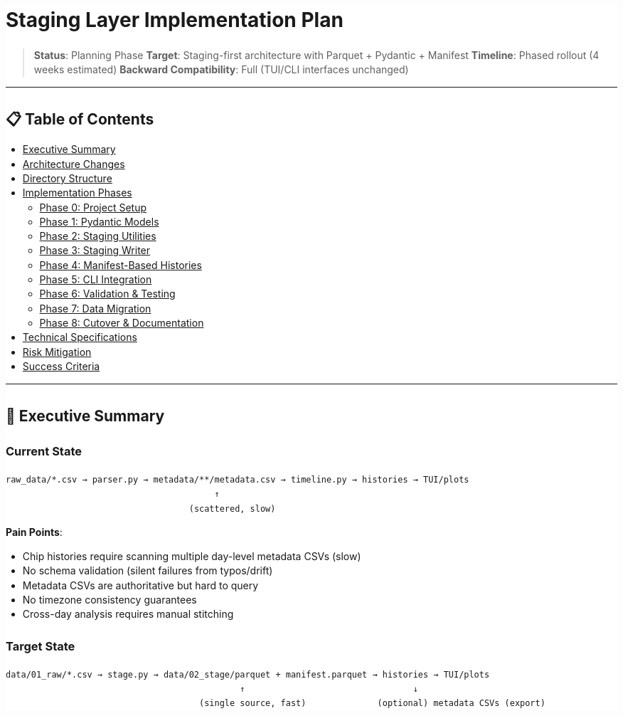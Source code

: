 # Staging Layer Implementation Plan

> **Status**: Planning Phase
> **Target**: Staging-first architecture with Parquet + Pydantic + Manifest
> **Timeline**: Phased rollout (4 weeks estimated)
> **Backward Compatibility**: Full (TUI/CLI interfaces unchanged)

---

## 📋 Table of Contents

- [Executive Summary](#executive-summary)
- [Architecture Changes](#architecture-changes)
- [Directory Structure](#directory-structure)
- [Implementation Phases](#implementation-phases)
  - [Phase 0: Project Setup](#phase-0-project-setup)
  - [Phase 1: Pydantic Models](#phase-1-pydantic-models)
  - [Phase 2: Staging Utilities](#phase-2-staging-utilities)
  - [Phase 3: Staging Writer](#phase-3-staging-writer)
  - [Phase 4: Manifest-Based Histories](#phase-4-manifest-based-histories)
  - [Phase 5: CLI Integration](#phase-5-cli-integration)
  - [Phase 6: Validation & Testing](#phase-6-validation--testing)
  - [Phase 7: Data Migration](#phase-7-data-migration)
  - [Phase 8: Cutover & Documentation](#phase-8-cutover--documentation)
- [Technical Specifications](#technical-specifications)
- [Risk Mitigation](#risk-mitigation)
- [Success Criteria](#success-criteria)

---

## 🎯 Executive Summary

### Current State

```
raw_data/*.csv → parser.py → metadata/**/metadata.csv → timeline.py → histories → TUI/plots
                                         ↑
                                    (scattered, slow)
```

**Pain Points**:
- Chip histories require scanning multiple day-level metadata CSVs (slow)
- No schema validation (silent failures from typos/drift)
- Metadata CSVs are authoritative but hard to query
- No timezone consistency guarantees
- Cross-day analysis requires manual stitching

### Target State

```
data/01_raw/*.csv → stage.py → data/02_stage/parquet + manifest.parquet → histories → TUI/plots
                                              ↑                                 ↓
                                      (single source, fast)              (optional) metadata CSVs (export)
```
